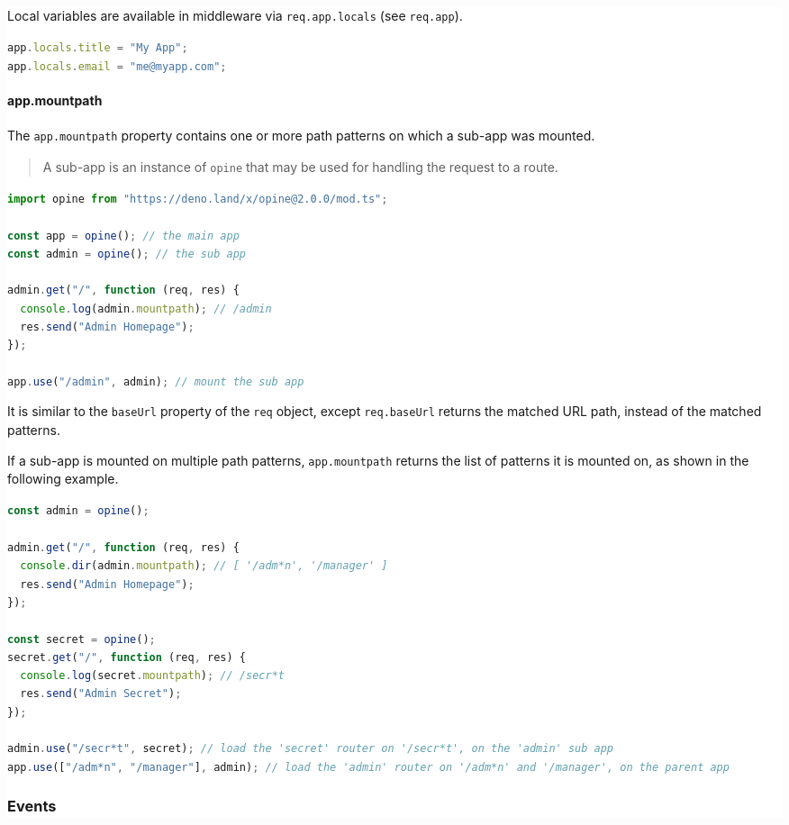 Local variables are available in middleware via `req.app.locals` (see
`req.app`).

```ts
app.locals.title = "My App";
app.locals.email = "me@myapp.com";
```

#### app.mountpath

The `app.mountpath` property contains one or more path patterns on which a
sub-app was mounted.

> A sub-app is an instance of `opine` that may be used for handling the request
> to a route.

```ts
import opine from "https://deno.land/x/opine@2.0.0/mod.ts";

const app = opine(); // the main app
const admin = opine(); // the sub app

admin.get("/", function (req, res) {
  console.log(admin.mountpath); // /admin
  res.send("Admin Homepage");
});

app.use("/admin", admin); // mount the sub app
```

It is similar to the `baseUrl` property of the `req` object, except
`req.baseUrl` returns the matched URL path, instead of the matched patterns.

If a sub-app is mounted on multiple path patterns, `app.mountpath` returns the
list of patterns it is mounted on, as shown in the following example.

```ts
const admin = opine();

admin.get("/", function (req, res) {
  console.dir(admin.mountpath); // [ '/adm*n', '/manager' ]
  res.send("Admin Homepage");
});

const secret = opine();
secret.get("/", function (req, res) {
  console.log(secret.mountpath); // /secr*t
  res.send("Admin Secret");
});

admin.use("/secr*t", secret); // load the 'secret' router on '/secr*t', on the 'admin' sub app
app.use(["/adm*n", "/manager"], admin); // load the 'admin' router on '/adm*n' and '/manager', on the parent app
```

### Events
